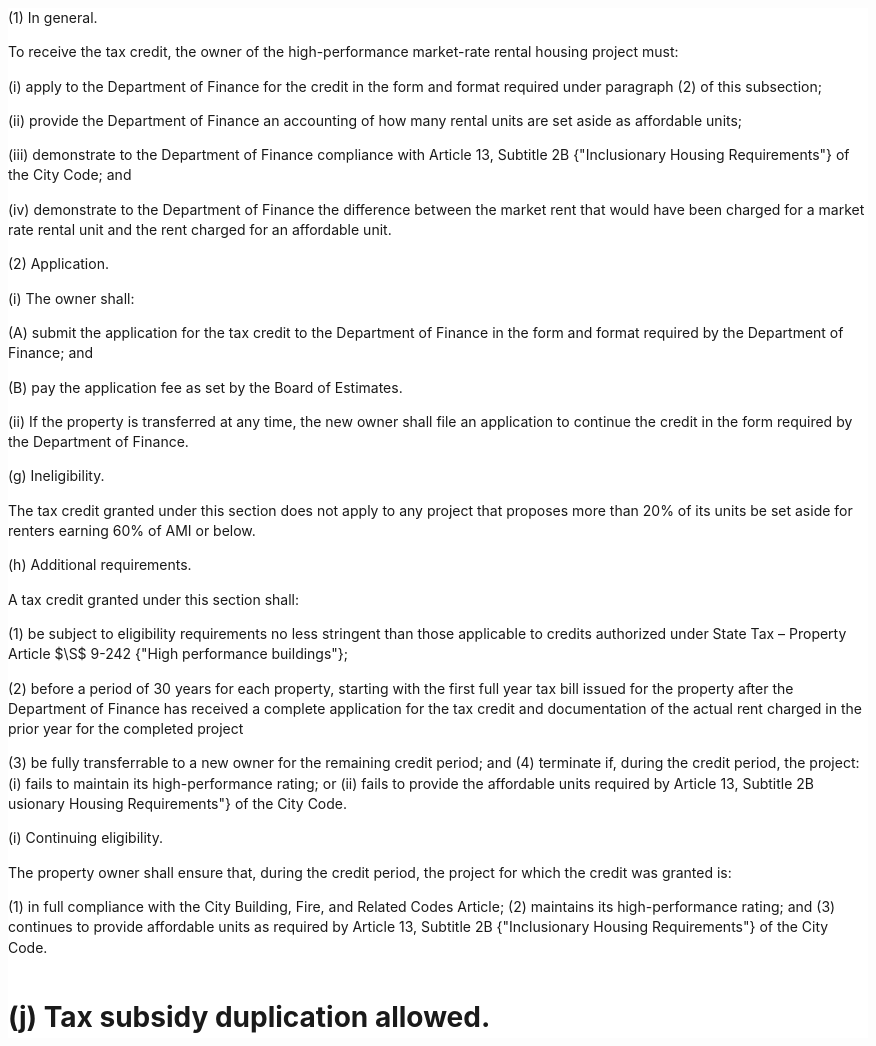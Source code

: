 (1) In general.  

To receive the tax credit, the owner of the high-performance market-rate rental housing project must:  

(i) apply to the Department of Finance for the credit in the form and format required under paragraph (2) of this subsection;  

(ii) provide the Department of Finance an accounting of how many rental units are set aside as affordable units;  

(iii) demonstrate to the Department of Finance compliance with Article 13, Subtitle 2B {"Inclusionary Housing Requirements"} of the City Code; and  

(iv) demonstrate to the Department of Finance the difference between the market rent that would have been charged for a market rate rental unit and the rent charged for an affordable unit.  

(2) Application.  

(i) The owner shall:  

(A) submit the application for the tax credit to the Department of Finance in the form and format required by the Department of Finance; and  

(B) pay the application fee as set by the Board of Estimates.  

(ii) If the property is transferred at any time, the new owner shall file an application to continue the credit in the form required by the Department of Finance.  

(g) Ineligibility.  

The tax credit granted under this section does not apply to any project that proposes more than $20\%$ of its units be set aside for renters earning $60\%$ of AMI or below.  

(h) Additional requirements.  

A tax credit granted under this section shall:  

(1) be subject to eligibility requirements no less stringent than those applicable to credits authorized under State Tax – Property Article $\S$ 9-242 {"High performance buildings"};  

(2) before a period of 30 years for each property, starting with the first full year tax bill issued for the property after the Department of Finance has received a complete application for the tax credit and documentation of the actual rent charged in the prior year for the completed project  

(3) be fully transferrable to a new owner for the remaining credit period; and (4) terminate if, during the credit period, the project: (i) fails to maintain its high-performance rating; or (ii) fails to provide the affordable units required by Article 13, Subtitle 2B usionary Housing Requirements"} of the City Code.  

(i) Continuing eligibility.  

The property owner shall ensure that, during the credit period, the project for which the credit was granted is:  

(1) in full compliance with the City Building, Fire, and Related Codes Article; (2) maintains its high-performance rating; and (3) continues to provide affordable units as required by Article 13, Subtitle 2B {"Inclusionary Housing Requirements"} of the City Code.  

# (j) Tax subsidy duplication allowed.  
